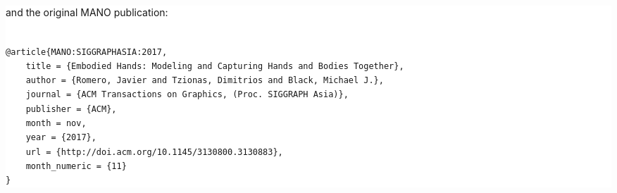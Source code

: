 and the original MANO publication:

```

@article{MANO:SIGGRAPHASIA:2017,
    title = {Embodied Hands: Modeling and Capturing Hands and Bodies Together},
    author = {Romero, Javier and Tzionas, Dimitrios and Black, Michael J.},
    journal = {ACM Transactions on Graphics, (Proc. SIGGRAPH Asia)},
    publisher = {ACM},
    month = nov,
    year = {2017},
    url = {http://doi.acm.org/10.1145/3130800.3130883},
    month_numeric = {11}
}

```
